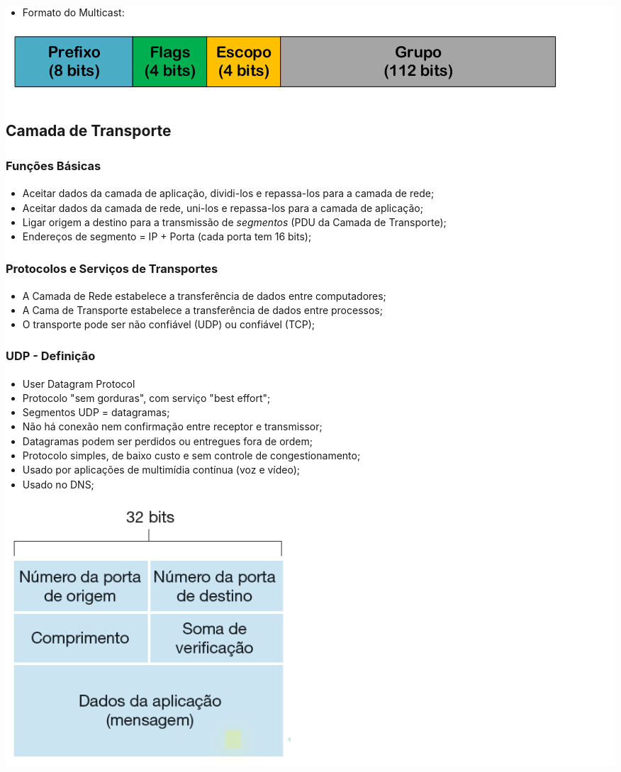 - Formato do Multicast:

![](./slide09-multi-formato.png)

## Camada de Transporte

### Funções Básicas

- Aceitar dados da camada de aplicação, dividi-los e repassa-los para a camada de rede;
- Aceitar dados da camada de rede, uni-los e repassa-los para a camada de aplicação;
- Ligar origem a destino para a transmissão de _segmentos_ (PDU da Camada de Transporte);
- Endereços de segmento = IP + Porta (cada porta tem 16 bits);

### Protocolos e Serviços de Transportes

- A Camada de Rede estabelece a transferência de dados entre computadores;
- A Cama de Transporte estabelece a transferência de dados entre processos;
- O transporte pode ser não confiável (UDP) ou confiável (TCP);

### UDP - Definição

- User Datagram Protocol
- Protocolo "sem gorduras", com serviço "best effort";
- Segmentos UDP = datagramas;
- Não há conexão nem confirmação entre receptor e transmissor;
- Datagramas podem ser perdidos ou entregues fora de ordem;
- Protocolo simples, de baixo custo e sem controle de congestionamento;
- Usado por aplicações de multimídia contínua (voz e vídeo);
- Usado no DNS;

![](./slide10-udp-formato.png)
